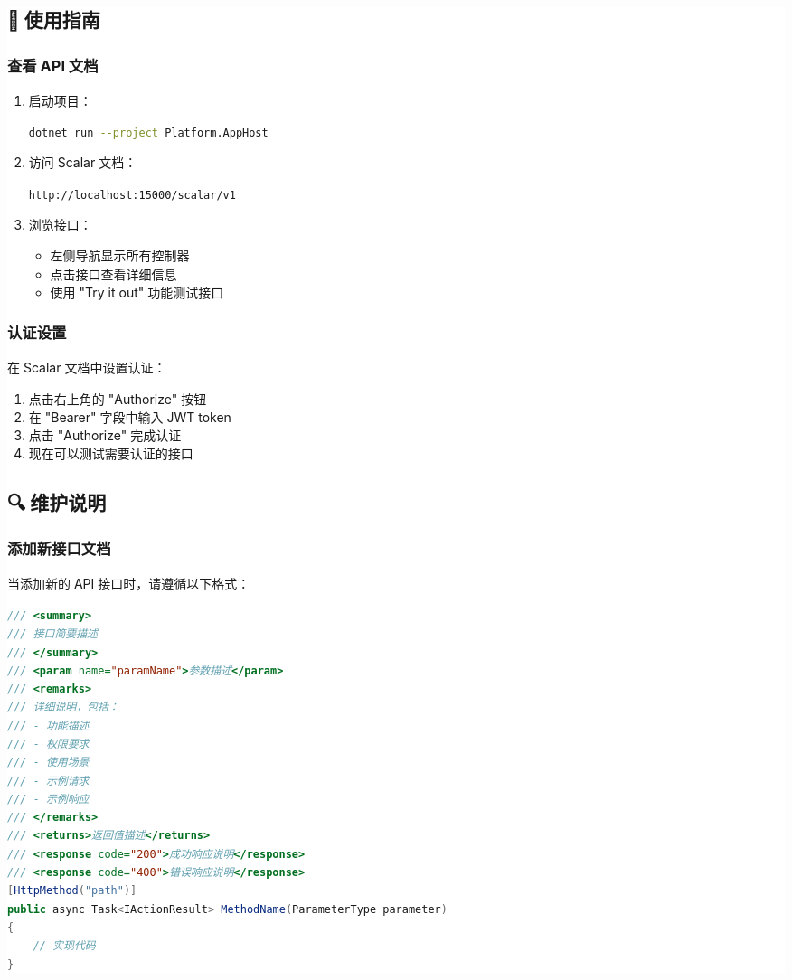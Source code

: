 ## 🎯 使用指南

### 查看 API 文档

1. 启动项目：
   ```bash
   dotnet run --project Platform.AppHost
   ```

2. 访问 Scalar 文档：
   ```
   http://localhost:15000/scalar/v1
   ```

3. 浏览接口：
   - 左侧导航显示所有控制器
   - 点击接口查看详细信息
   - 使用 "Try it out" 功能测试接口

### 认证设置

在 Scalar 文档中设置认证：

1. 点击右上角的 "Authorize" 按钮
2. 在 "Bearer" 字段中输入 JWT token
3. 点击 "Authorize" 完成认证
4. 现在可以测试需要认证的接口

## 🔍 维护说明

### 添加新接口文档

当添加新的 API 接口时，请遵循以下格式：

```csharp
/// <summary>
/// 接口简要描述
/// </summary>
/// <param name="paramName">参数描述</param>
/// <remarks>
/// 详细说明，包括：
/// - 功能描述
/// - 权限要求
/// - 使用场景
/// - 示例请求
/// - 示例响应
/// </remarks>
/// <returns>返回值描述</returns>
/// <response code="200">成功响应说明</response>
/// <response code="400">错误响应说明</response>
[HttpMethod("path")]
public async Task<IActionResult> MethodName(ParameterType parameter)
{
    // 实现代码
}
```
